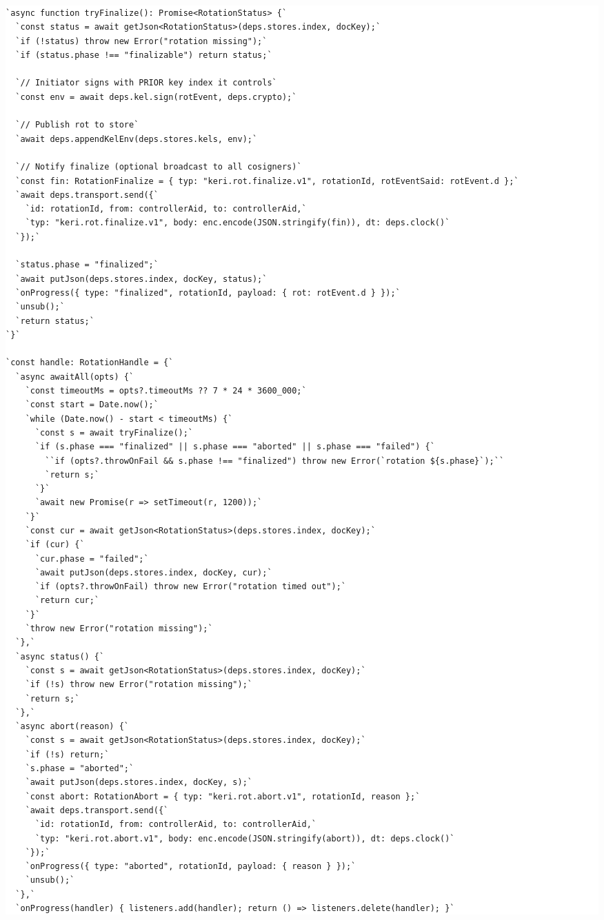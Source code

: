     `async function tryFinalize(): Promise<RotationStatus> {`  
      `const status = await getJson<RotationStatus>(deps.stores.index, docKey);`  
      `if (!status) throw new Error("rotation missing");`  
      `if (status.phase !== "finalizable") return status;`

      `// Initiator signs with PRIOR key index it controls`  
      `const env = await deps.kel.sign(rotEvent, deps.crypto);`

      `// Publish rot to store`  
      `await deps.appendKelEnv(deps.stores.kels, env);`

      `// Notify finalize (optional broadcast to all cosigners)`  
      `const fin: RotationFinalize = { typ: "keri.rot.finalize.v1", rotationId, rotEventSaid: rotEvent.d };`  
      `await deps.transport.send({`  
        `id: rotationId, from: controllerAid, to: controllerAid,`  
        `typ: "keri.rot.finalize.v1", body: enc.encode(JSON.stringify(fin)), dt: deps.clock()`  
      `});`

      `status.phase = "finalized";`  
      `await putJson(deps.stores.index, docKey, status);`  
      `onProgress({ type: "finalized", rotationId, payload: { rot: rotEvent.d } });`  
      `unsub();`  
      `return status;`  
    `}`

    `const handle: RotationHandle = {`  
      `async awaitAll(opts) {`  
        `const timeoutMs = opts?.timeoutMs ?? 7 * 24 * 3600_000;`  
        `const start = Date.now();`  
        `while (Date.now() - start < timeoutMs) {`  
          `const s = await tryFinalize();`  
          `if (s.phase === "finalized" || s.phase === "aborted" || s.phase === "failed") {`  
            ``if (opts?.throwOnFail && s.phase !== "finalized") throw new Error(`rotation ${s.phase}`);``  
            `return s;`  
          `}`  
          `await new Promise(r => setTimeout(r, 1200));`  
        `}`  
        `const cur = await getJson<RotationStatus>(deps.stores.index, docKey);`  
        `if (cur) {`  
          `cur.phase = "failed";`  
          `await putJson(deps.stores.index, docKey, cur);`  
          `if (opts?.throwOnFail) throw new Error("rotation timed out");`  
          `return cur;`  
        `}`  
        `throw new Error("rotation missing");`  
      `},`  
      `async status() {`  
        `const s = await getJson<RotationStatus>(deps.stores.index, docKey);`  
        `if (!s) throw new Error("rotation missing");`  
        `return s;`  
      `},`  
      `async abort(reason) {`  
        `const s = await getJson<RotationStatus>(deps.stores.index, docKey);`  
        `if (!s) return;`  
        `s.phase = "aborted";`  
        `await putJson(deps.stores.index, docKey, s);`  
        `const abort: RotationAbort = { typ: "keri.rot.abort.v1", rotationId, reason };`  
        `await deps.transport.send({`  
          `id: rotationId, from: controllerAid, to: controllerAid,`  
          `typ: "keri.rot.abort.v1", body: enc.encode(JSON.stringify(abort)), dt: deps.clock()`  
        `});`  
        `onProgress({ type: "aborted", rotationId, payload: { reason } });`  
        `unsub();`  
      `},`  
      `onProgress(handler) { listeners.add(handler); return () => listeners.delete(handler); }`  
